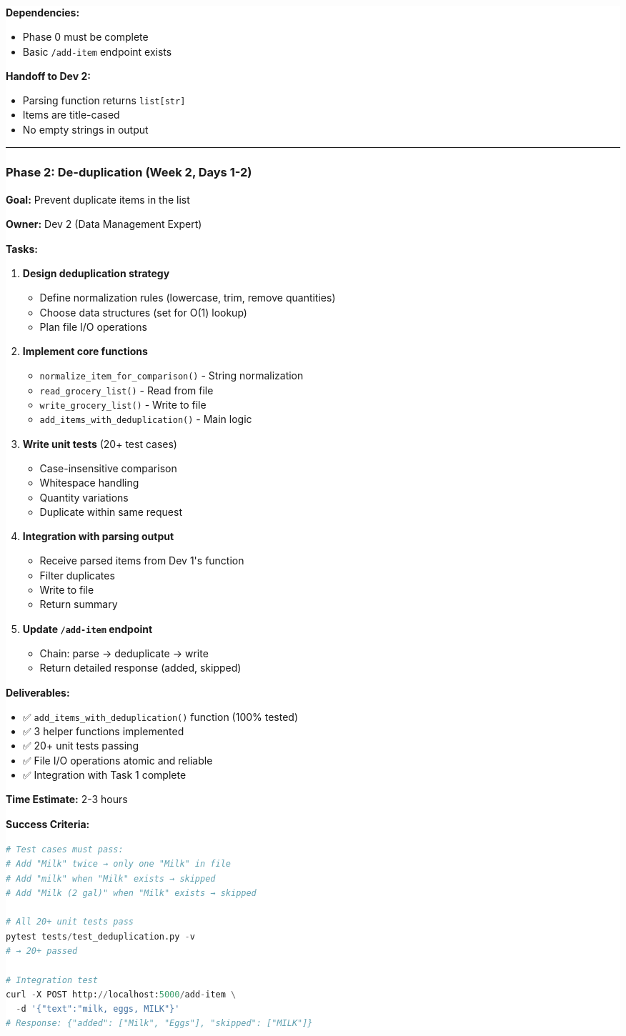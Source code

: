 **Dependencies:**
- Phase 0 must be complete
- Basic `/add-item` endpoint exists

**Handoff to Dev 2:**
- Parsing function returns `list[str]`
- Items are title-cased
- No empty strings in output

---

### Phase 2: De-duplication (Week 2, Days 1-2)
**Goal:** Prevent duplicate items in the list

**Owner:** Dev 2 (Data Management Expert)

**Tasks:**
1. **Design deduplication strategy**
   - Define normalization rules (lowercase, trim, remove quantities)
   - Choose data structures (set for O(1) lookup)
   - Plan file I/O operations

2. **Implement core functions**
   - `normalize_item_for_comparison()` - String normalization
   - `read_grocery_list()` - Read from file
   - `write_grocery_list()` - Write to file
   - `add_items_with_deduplication()` - Main logic

3. **Write unit tests** (20+ test cases)
   - Case-insensitive comparison
   - Whitespace handling
   - Quantity variations
   - Duplicate within same request

4. **Integration with parsing output**
   - Receive parsed items from Dev 1's function
   - Filter duplicates
   - Write to file
   - Return summary

5. **Update `/add-item` endpoint**
   - Chain: parse → deduplicate → write
   - Return detailed response (added, skipped)

**Deliverables:**
- ✅ `add_items_with_deduplication()` function (100% tested)
- ✅ 3 helper functions implemented
- ✅ 20+ unit tests passing
- ✅ File I/O operations atomic and reliable
- ✅ Integration with Task 1 complete

**Time Estimate:** 2-3 hours

**Success Criteria:**
```python
# Test cases must pass:
# Add "Milk" twice → only one "Milk" in file
# Add "milk" when "Milk" exists → skipped
# Add "Milk (2 gal)" when "Milk" exists → skipped

# All 20+ unit tests pass
pytest tests/test_deduplication.py -v
# → 20+ passed

# Integration test
curl -X POST http://localhost:5000/add-item \
  -d '{"text":"milk, eggs, MILK"}'
# Response: {"added": ["Milk", "Eggs"], "skipped": ["MILK"]}
```